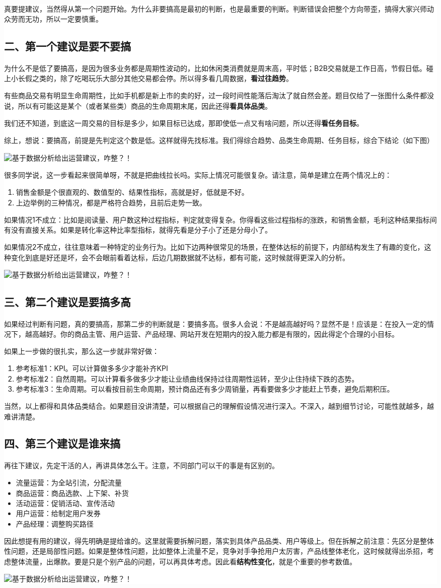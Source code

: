 真要提建议，当然得从第一个问题开始。为什么非要搞高是最初的判断，也是最重要的判断。判断错误会把整个方向带歪，搞得大家兴师动众劳而无功，所以一定要慎重。

## 二、第一个建议是要不要搞

为什么不是低了要搞高，是因为很多业务都是周期性波动的，比如休闲类消费就是周末高，平时低；B2B交易就是工作日高，节假日低。碰上小长假之类的，除了吃喝玩乐大部分其他交易都会停。所以得多看几周数据，**看过往趋势**。

有些商品交易有明显生命周期性，比如手机都是新上市的卖的好，过一段时间性能落后淘汰了就自然会差。题目仅给了一张图什么条件都没说，所以有可能这是某个（或者某些类）商品的生命周期末尾，因此还得**看具体品类**。

我们还不知道，到底这一周交易的目标是多少，如果目标已达成，那即使低一点又有啥问题，所以还得**看任务目标**。

综上，想说：要搞高，前提是先判定这个数是低。这样就得先找标准。我们得综合趋势、品类生命周期、任务目标，综合下结论（如下图）

![基于数据分析给出运营建议，咋整？！](https://image.yunyingpai.com/wp/2022/03/ELqXHJEAeKkrifFZojrz.png)

很多同学说，这一步看起来很简单呀，不就是把曲线拉长吗。实际上情况可能很复杂。请注意，简单是建立在两个情况上的：

1.  销售金额是个很直观的、数值型的、结果性指标，高就是好，低就是不好。
2.  上边举例的三种情况，都是严格符合趋势，且前后走势一致。

如果情况1不成立：比如是阅读量、用户数这种过程指标，判定就变得复杂。你得看这些过程指标的涨跌，和销售金额，毛利这种结果指标间有没有直接关系。如果是转化率这种比率型指标，就得先看是分子小了还是分母小了。

如果情况2不成立，往往意味着一种特定的业务行为。比如下边两种很常见的场景，在整体达标的前提下，内部结构发生了有趣的变化，这种变化到底是好还是坏，会不会眼前看着达标，后边几期数据就不达标，都有可能，这时候就得更深入的分析。

![基于数据分析给出运营建议，咋整？！](https://image.yunyingpai.com/wp/2022/03/lVyXNHNSX7i3zM01HoFw.png)

## 三、第二个建议是要搞多高

如果经过判断有问题，真的要搞高，那第二步的判断就是：要搞多高。很多人会说：不是越高越好吗？显然不是！应该是：在投入一定的情况下，越高越好。你的商品主管、用户运营、产品经理、网站开发在短期内的投入能力都是有限的，因此得定个合理的小目标。

如果上一步做的很扎实，那么这一步就非常好做：

1.  参考标准1：KPI。可以计算做多多少才能补齐KPI
2.  参考标准2：自然周期。可以计算看多做多少才能让业绩曲线保持过往周期性运转，至少止住持续下跌的态势。
3.  参考标准3：生命周期。可以看按目前生命周期，预计商品还有多少周销量，再看要做多少才能赶上节奏，避免后期积压。

当然，以上都得和具体品类结合。如果题目没讲清楚，可以根据自己的理解假设情况进行深入。不深入，越到细节讨论，可能性就越多，越难讲清楚。

## 四、第三个建议是谁来搞

再往下建议，先定干活的人，再讲具体怎么干。注意，不同部门可以干的事是有区别的。

*   流量运营：为全站引流，分配流量
*   商品运营：商品选款、上下架、补货
*   活动运营：促销活动、宣传活动
*   用户运营：给制定用户发券
*   产品经理：调整购买路径

因此想提有用的建议，得先明确是提给谁的。这里就需要拆解问题，落实到具体产品品类、用户等级上。但在拆解之前注意：先区分是整体性问题，还是局部性问题。如果是整体性问题，比如整体上流量不足，竞争对手争抢用户太厉害，产品线整体老化，这时候就得出杀招，考虑整体流量，出爆款。要是只是个别产品的问题，可以再具体考虑。因此看**结构性变化**，就是个重要的参考数值。

![基于数据分析给出运营建议，咋整？！](https://image.yunyingpai.com/wp/2022/03/NDEIruG3TX2BXSLdVelz.png)
